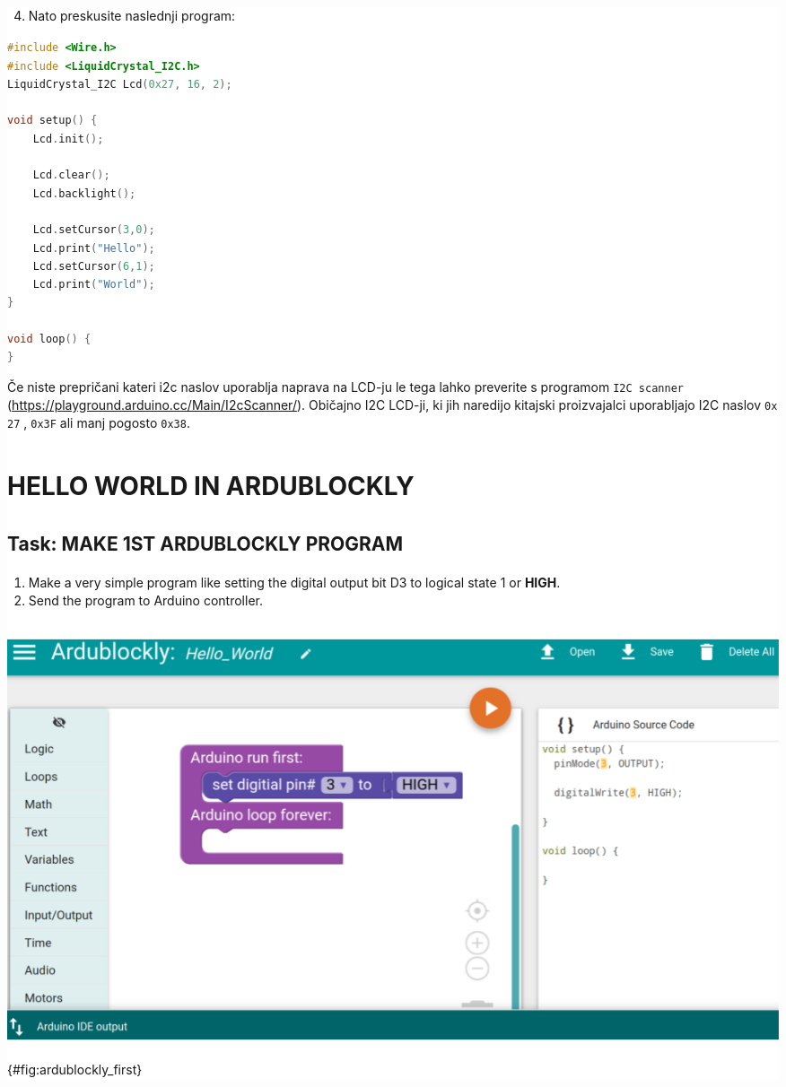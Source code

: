 4. Nato preskusite naslednji program:

```cpp
#include <Wire.h> 
#include <LiquidCrystal_I2C.h>
LiquidCrystal_I2C Lcd(0x27, 16, 2);

void setup() {   
    Lcd.init();
    
    Lcd.clear();
    Lcd.backlight();
    
    Lcd.setCursor(3,0);
    Lcd.print("Hello");
    Lcd.setCursor(6,1);
    Lcd.print("World");   
}

void loop() {
}
```

Če niste prepričani kateri i2c naslov uporablja naprava na LCD-ju le tega lahko preverite s programom `I2C scanner` (https://playground.arduino.cc/Main/I2cScanner/). Običajno I2C LCD-ji, ki jih naredijo kitajski proizvajalci uporabljajo I2C naslov `0x27` , `0x3F` ali manj pogosto `0x38`.


# HELLO WORLD IN ARDUBLOCKLY

## Task: MAKE 1ST ARDUBLOCKLY PROGRAM

1. Make a very simple program like setting the digital output bit D3 to logical state 1 or **HIGH**.
2. Send the program to Arduino controller.

![First program in Ardublockly.](./slike/Hello_World_Ardublockly_1.png){#fig:ardublockly_first}
